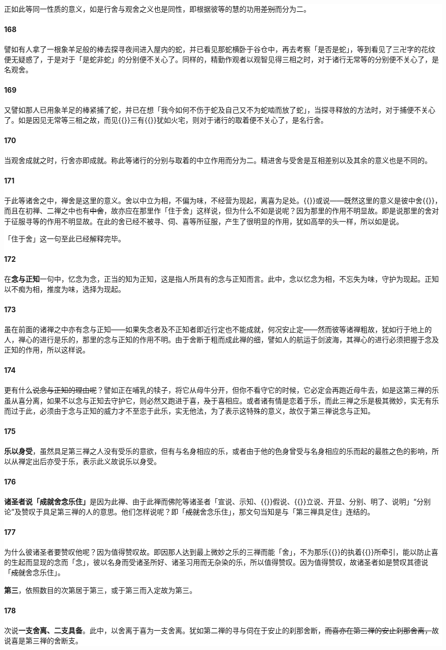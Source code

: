 正如此等同一性质的意义，如是行舍与观舍之义也是同性，即根据彼等的慧的功用<del>差别</del>而分为二。

#### 168

譬如有人拿了一根象羊足般的棒去探寻夜间进入屋内的蛇，并已看见那蛇横卧于谷仓中，再去考察「是否是蛇」，等到看见了三卍字的花纹便无疑惑了，于是对于「是蛇非蛇」的分别便不关心了。同样的，精勤作观者以观智见得三相之时，对于诸行无常等的分别便不关心了，是名观舍。

#### 169

又譬如那人已用象羊足的棒紧捕了蛇，并已在想「我今如何不伤于蛇及自己又不为蛇啮而放了蛇」，当探寻释放的方法时，对于捕便不关心了。如是因见无常等三相之故，而见{{<anno sub="三界">}}三有{{</anno>}}犹如火宅，则对于诸行的取着便不关心了，是名行舍。

#### 170

当观舍成就之时，行舍亦即成就。称此等诸行的分别与取着的中立作用而分为二。精进舍与受舍是互相差别以及其余的意义也是不同的。

#### 171

于此等诸舍之中，禅舍是这里的意义。舍以中立为相，不偏为味，不经营为现起，离喜为足处。{{<anno sub="岂非其他的意义也是中舍吗">}}或说——既然这里的意义是彼中舍{{</anno>}}，而且在初禅、二禅之中也有<del>中舍</del>，故亦应在那里作「住于舍」这样说，但为什么不如是说呢？因为那里的作用不明显故。即是说那里的舍对于征服寻等的作用不明显故。在此的舍已经不被寻、伺、喜等所征服，产生了很明显的作用，犹如高举的头一样，所以如是说。

「住于舍」这一句至此已经解释完毕。

#### 172

在**念与正知**一句中，忆念为念，正当的知为正知，这是指人所具有的念与正知而言。此中，念以忆念为相，不忘失为味，守护为现起。正知以不痴为相，推度为味，选择为现起。

#### 173

虽在前面的诸禅之中亦有念与正知——如果失念者及不正知者即近行定也不能成就，何况安止定——然而彼等诸禅粗故，犹如行于地上的人，禅心的进行是乐的，那里的念与正知的作用不明。由于舍断于粗而成此禅的细，譬如人的航运于剑波海，其禅心的进行必须把握于念及正知的作用，所以这样说。

#### 174

更有什么<del>说念与正知的理由呢</del>？譬如正在哺乳的犊子，将它从母牛分开，但你不看守它的时候，它必定会再跑近母牛去，如是这第三禅的乐虽从喜分离，如果不以念与正知去守护它，则必然又跑进于喜，<del>及</del>于喜相应。或者诸有情是恋着于乐，而此三禅之乐是极其微妙，实无有乐而过于此，必须由于念与正知的威力才不至恋于此乐，实无他法，为了表示这特殊的意义，故仅于第三禅说念与正知。

#### 175

**乐以身受**，虽然具足第三禅之人没有受乐的意欲，但有与名身相应的乐，或者由于他的色身曾受与名身相应的乐而起的最胜之色的影响，所以从禅定出后亦受于乐，表示此义故说乐以身受。

#### 176

<strong>诸圣者说「<del>成就</del>舍念乐住」</strong>是因为此禅、由于此禅而佛陀等诸圣者「宣说、示知、{{<anno sub="">}}假说、{{</anno>}}立说、开显、分别、明了、说明」<q>分别论</q>及赞叹于具足第三禅的人的意思。他们怎样说呢？即「<del>成就</del>舍念乐住」，那文句当知是与「第三禅具足住」连结的。

#### 177

为什么彼诸圣者要赞叹他呢？因为值得赞叹故。即因那人达到最上微妙之乐的三禅而能「舍」，不为那乐{{<anno sub="">}}的执着{{</anno>}}所牵引，能以防止喜的生起而显现的念而「念」，彼以名身而受诸圣所好、诸圣习用而无杂染的乐，所以值得赞叹。因为值得赞叹，故诸圣者如是赞叹其德说「<del>成就</del>舍念乐住」。

**第三**，依照数目的次第居于第三，或于第三而入定故为第三。

#### 178

次说**一支舍离、二支具备**。此中，以舍离于喜为一支舍离。犹如第二禅的寻与伺在于安止的刹那舍断，<del>而喜亦在第三禅的安止刹那舍离，</del>故说喜是第三禅的舍断支。
